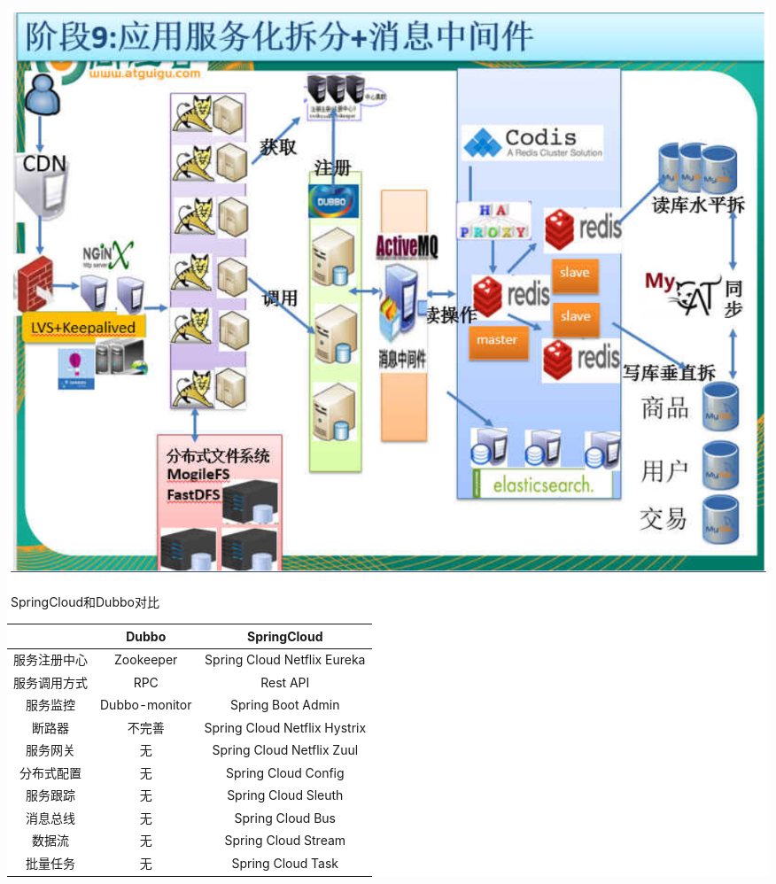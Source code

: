 ![image-20200228123808656](%E4%B8%80.SpringCloud.assets/image-20200228123808656.png)

​	SpringCloud和Dubbo对比

|              |     Dubbo     |         SpringCloud          |
| :----------: | :-----------: | :--------------------------: |
| 服务注册中心 |   Zookeeper   | Spring Cloud Netflix Eureka  |
| 服务调用方式 |      RPC      |           Rest API           |
|   服务监控   | Dubbo-monitor |      Spring Boot Admin       |
|    断路器    |    不完善     | Spring Cloud Netflix Hystrix |
|   服务网关   |      无       |  Spring Cloud Netflix Zuul   |
|  分布式配置  |      无       |     Spring Cloud Config      |
|   服务跟踪   |      无       |     Spring Cloud Sleuth      |
|   消息总线   |      无       |       Spring Cloud Bus       |
|    数据流    |      无       |     Spring Cloud Stream      |
|   批量任务   |      无       |      Spring Cloud Task       |
